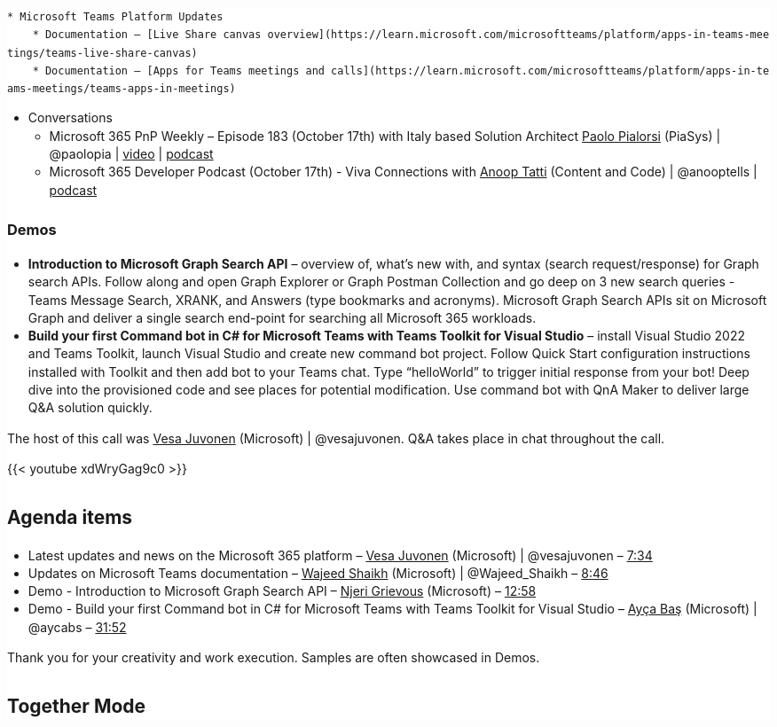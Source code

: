     * Microsoft Teams Platform Updates
        * Documentation – [Live Share canvas overview](https://learn.microsoft.com/microsoftteams/platform/apps-in-teams-meetings/teams-live-share-canvas)
        * Documentation – [Apps for Teams meetings and calls](https://learn.microsoft.com/microsoftteams/platform/apps-in-teams-meetings/teams-apps-in-meetings)
* Conversations
    * Microsoft 365 PnP Weekly – Episode 183 (October 17th) with Italy based Solution Architect [Paolo Pialorsi](https://twitter.com/paolopia) (PiaSys) \| @paolopia \| [video](https://pnp.github.io/blog/microsoft-365-pnp-weekly/episode-183/) \| [podcast](https://www.podbean.com/media/share/pb-xzpj6-12ee995)
    * Microsoft 365 Developer Podcast (October 17th) - Viva Connections with [Anoop Tatti](https://twitter.com/anooptells) (Content and Code) \| @anooptells \| [podcast](https://www.m365devpodcast.com/e/viva-connections-with-anoop-tatti/)

### Demos

* **Introduction to Microsoft Graph Search API** – overview of, what’s new with, and syntax (search request/response) for Graph search APIs. Follow along and open Graph Explorer or Graph Postman Collection and go deep on 3 new search queries - Teams Message Search, XRANK, and Answers (type bookmarks and acronyms). Microsoft Graph Search APIs sit on Microsoft Graph and deliver a single search end-point for searching all Microsoft 365 workloads.
* **Build your first Command bot in C\# for Microsoft Teams with Teams Toolkit for Visual Studio** – install Visual Studio 2022 and Teams Toolkit, launch Visual Studio and create new command bot project. Follow Quick Start configuration instructions installed with Toolkit and then add bot to your Teams chat. Type “helloWorld” to trigger initial response from your bot! Deep dive into the provisioned code and see places for potential modification. Use command bot with QnA Maker to deliver large Q&A solution quickly.

The host of this call was [Vesa Juvonen](https://twitter.com/vesajuvonen) (Microsoft) \| @vesajuvonen. Q&A takes place in chat throughout the call.

{{< youtube xdWryGag9c0 >}}

## Agenda items

* Latest updates and news on the Microsoft 365 platform – [Vesa Juvonen](https://twitter.com/vesajuvonen) (Microsoft) \| @vesajuvonen – [7:34](https://youtu.be/xdWryGag9c0?t=454)
* Updates on Microsoft Teams documentation – [Wajeed Shaikh](https://twitter.com/Wajeed_Shaikh) (Microsoft) \| @Wajeed_Shaikh – [8:46](https://youtu.be/xdWryGag9c0?t=526)
* Demo - Introduction to Microsoft Graph Search API – [Njeri Grievous](https://www.linkedin.com/in/njerigrevious/) (Microsoft) – [12:58](https://youtu.be/xdWryGag9c0?t=778)
* Demo - Build your first Command bot in C\# for Microsoft Teams with Teams Toolkit for Visual Studio – [Ayça Baş](https://twitter.com/aycabs) (Microsoft) \| @aycabs – [31:52](https://youtu.be/xdWryGag9c0?t=1912)

Thank you for your creativity and work execution. Samples are often showcased in Demos.

## Together Mode
